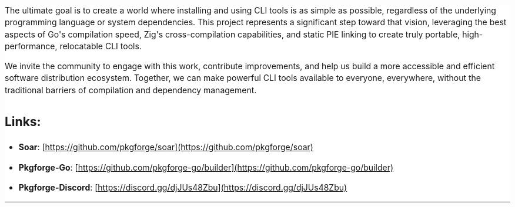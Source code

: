 The ultimate goal is to create a world where installing and using CLI tools is as simple as possible, regardless of the underlying programming language or system dependencies. This project represents a significant step toward that vision, leveraging the best aspects of Go's compilation speed, Zig's cross-compilation capabilities, and static PIE linking to create truly portable, high-performance, relocatable CLI tools.

We invite the community to engage with this work, contribute improvements, and help us build a more accessible and efficient software distribution ecosystem. Together, we can make powerful CLI tools available to everyone, everywhere, without the traditional barriers of compilation and dependency management.

## Links:

* **Soar**: [https://github.com/pkgforge/soar](https://github.com/pkgforge/soar)
    
* **Pkgforge-Go**: [https://github.com/pkgforge-go/builder](https://github.com/pkgforge-go/builder)
    
* **Pkgforge-Discord**: [https://discord.gg/djJUs48Zbu](https://discord.gg/djJUs48Zbu)
    

---